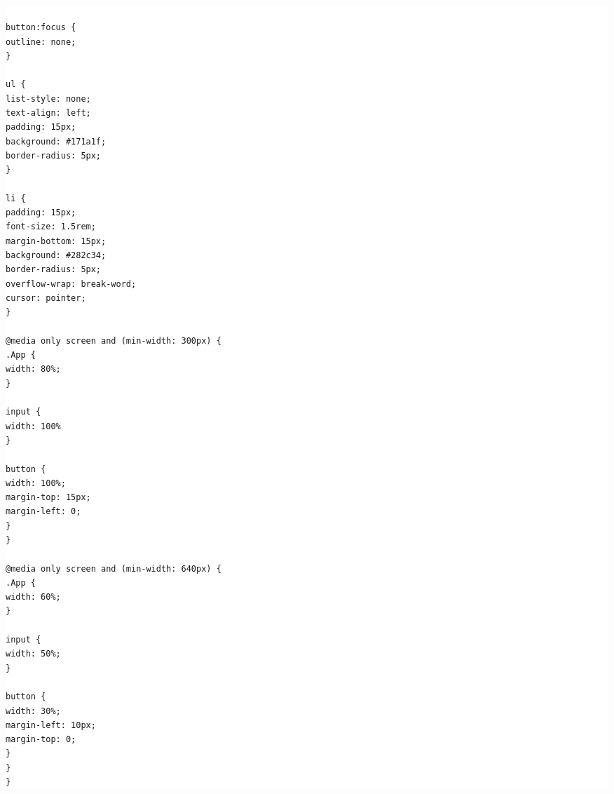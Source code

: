 ```

button:focus {
outline: none;
}

ul {
list-style: none;
text-align: left;
padding: 15px;
background: #171a1f;
border-radius: 5px;
}

li {
padding: 15px;
font-size: 1.5rem;
margin-bottom: 15px;
background: #282c34;
border-radius: 5px;
overflow-wrap: break-word;
cursor: pointer;
}

@media only screen and (min-width: 300px) {
.App {
width: 80%;
}

input {
width: 100%
}

button {
width: 100%;
margin-top: 15px;
margin-left: 0;
}
}

@media only screen and (min-width: 640px) {
.App {
width: 60%;
}

input {
width: 50%;
}

button {
width: 30%;
margin-left: 10px;
margin-top: 0;
}
}
}
```
